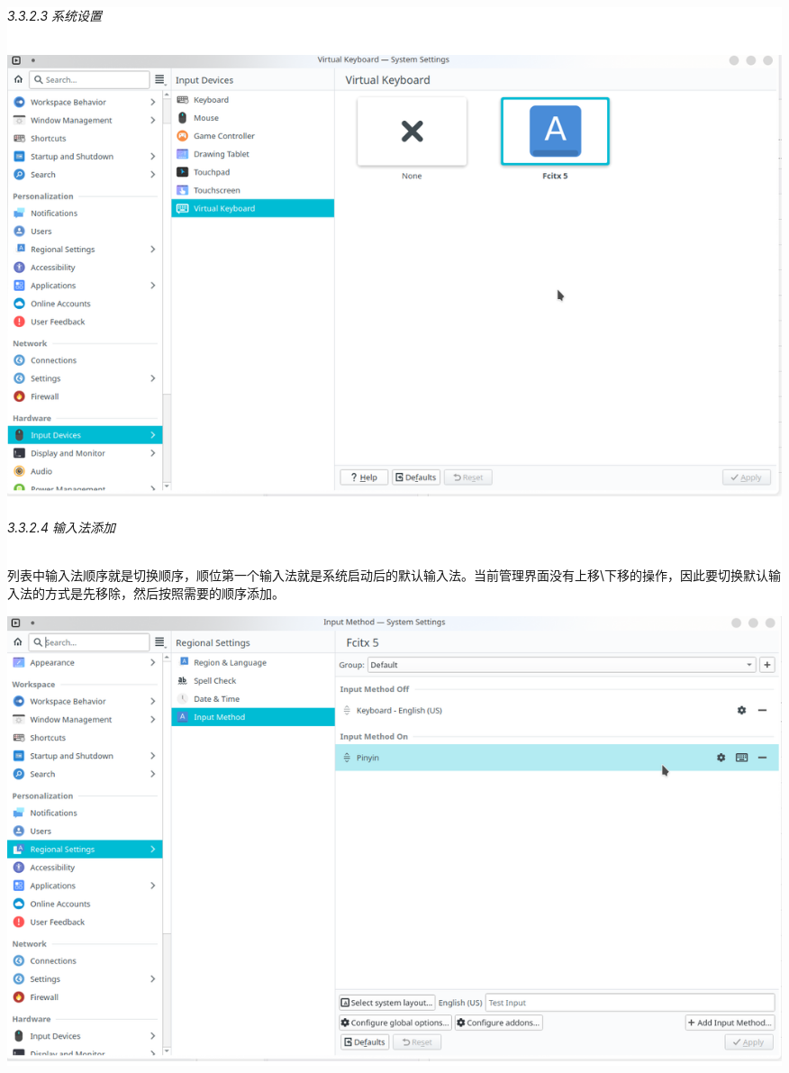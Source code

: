 ###### 3.3.2.3 系统设置

![](多平台环境/image-20230818141018262-3296151.png)

###### 3.3.2.4 输入法添加

列表中输入法顺序就是切换顺序，顺位第一个输入法就是系统启动后的默认输入法。当前管理界面没有上移\下移的操作，因此要切换默认输入法的方式是先移除，然后按照需要的顺序添加。

![](多平台环境/image-20230818141115074-3296151.png)
